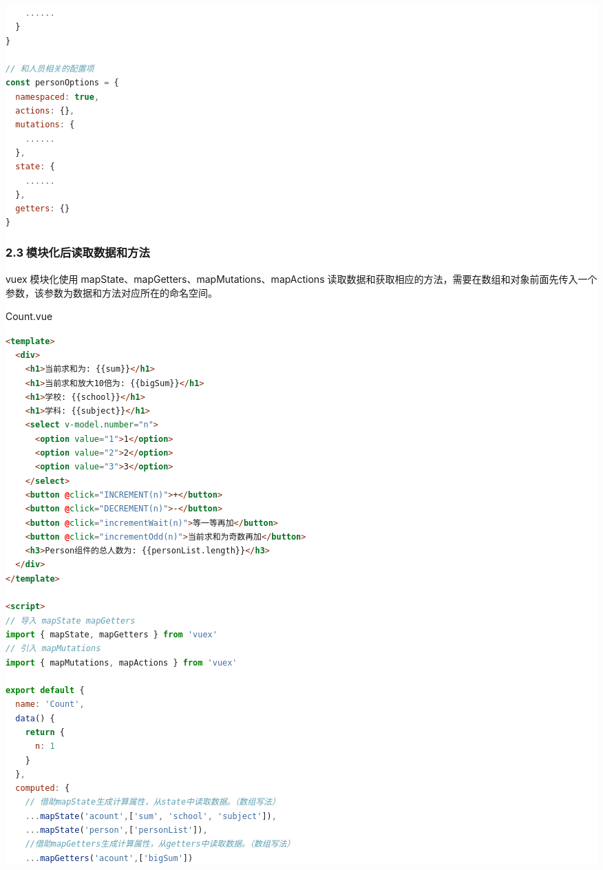 ```js
    ......
  }
}

// 和人员相关的配置项
const personOptions = {
  namespaced: true,
  actions: {},
  mutations: {
    ......
  },
  state: {
    ......
  },
  getters: {}
}
```

### 2.3 模块化后读取数据和方法

vuex 模块化使用 mapState、mapGetters、mapMutations、mapActions 读取数据和获取相应的方法，需要在数组和对象前面先传入一个参数，该参数为数据和方法对应所在的命名空间。

Count.vue

```html
<template>
  <div>
    <h1>当前求和为: {{sum}}</h1>
    <h1>当前求和放大10倍为: {{bigSum}}</h1>
    <h1>学校: {{school}}</h1>
    <h1>学科: {{subject}}</h1>
    <select v-model.number="n">
      <option value="1">1</option>
      <option value="2">2</option>
      <option value="3">3</option>
    </select>
    <button @click="INCREMENT(n)">+</button>
    <button @click="DECREMENT(n)">-</button>
    <button @click="incrementWait(n)">等一等再加</button>
    <button @click="incrementOdd(n)">当前求和为奇数再加</button>
    <h3>Person组件的总人数为: {{personList.length}}</h3>
  </div>
</template>

<script>
// 导入 mapState mapGetters
import { mapState, mapGetters } from 'vuex'
// 引入 mapMutations
import { mapMutations, mapActions } from 'vuex'

export default {
  name: 'Count',
  data() {
    return {
      n: 1
    }
  },
  computed: {
    // 借助mapState生成计算属性，从state中读取数据。（数组写法）
    ...mapState('acount',['sum', 'school', 'subject']),
    ...mapState('person',['personList']),
    //借助mapGetters生成计算属性，从getters中读取数据。（数组写法）
    ...mapGetters('acount',['bigSum'])
```